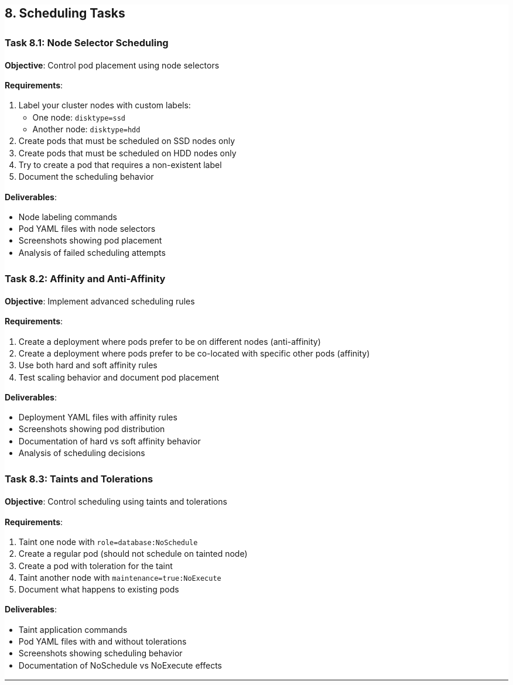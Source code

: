 
## 8. Scheduling Tasks

### Task 8.1: Node Selector Scheduling
**Objective**: Control pod placement using node selectors

**Requirements**:
1. Label your cluster nodes with custom labels:
   - One node: `disktype=ssd`
   - Another node: `disktype=hdd`
2. Create pods that must be scheduled on SSD nodes only
3. Create pods that must be scheduled on HDD nodes only
4. Try to create a pod that requires a non-existent label
5. Document the scheduling behavior

**Deliverables**:
- Node labeling commands
- Pod YAML files with node selectors
- Screenshots showing pod placement
- Analysis of failed scheduling attempts

### Task 8.2: Affinity and Anti-Affinity
**Objective**: Implement advanced scheduling rules

**Requirements**:
1. Create a deployment where pods prefer to be on different nodes (anti-affinity)
2. Create a deployment where pods prefer to be co-located with specific other pods (affinity)
3. Use both hard and soft affinity rules
4. Test scaling behavior and document pod placement

**Deliverables**:
- Deployment YAML files with affinity rules
- Screenshots showing pod distribution
- Documentation of hard vs soft affinity behavior
- Analysis of scheduling decisions

### Task 8.3: Taints and Tolerations
**Objective**: Control scheduling using taints and tolerations

**Requirements**:
1. Taint one node with `role=database:NoSchedule`
2. Create a regular pod (should not schedule on tainted node)
3. Create a pod with toleration for the taint
4. Taint another node with `maintenance=true:NoExecute`
5. Document what happens to existing pods

**Deliverables**:
- Taint application commands
- Pod YAML files with and without tolerations
- Screenshots showing scheduling behavior
- Documentation of NoSchedule vs NoExecute effects

---

